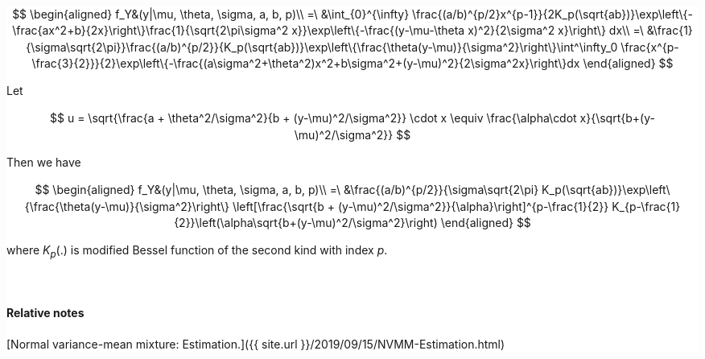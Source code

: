 
$$
\begin{aligned}
f_Y&(y|\mu, \theta, \sigma, a, b, p)\\
=\ &\int_{0}^{\infty} \frac{(a/b)^{p/2}x^{p-1}}{2K_p(\sqrt{ab})}\exp\left\{-\frac{ax^2+b}{2x}\right\}\frac{1}{\sqrt{2\pi\sigma^2 x}}\exp\left\{-\frac{(y-\mu-\theta x)^2}{2\sigma^2 x}\right\} dx\\
=\ &\frac{1}{\sigma\sqrt{2\pi}}\frac{(a/b)^{p/2}}{K_p(\sqrt{ab})}\exp\left\{\frac{\theta(y-\mu)}{\sigma^2}\right\}\int^\infty_0 \frac{x^{p-\frac{3}{2}}}{2}\exp\left\{-\frac{(a\sigma^2+\theta^2)x^2+b\sigma^2+(y-\mu)^2}{2\sigma^2x}\right\}dx
\end{aligned}
$$


Let


$$
u = \sqrt{\frac{a + \theta^2/\sigma^2}{b + (y-\mu)^2/\sigma^2}} \cdot x \equiv \frac{\alpha\cdot x}{\sqrt{b+(y-\mu)^2/\sigma^2}}
$$


Then we have


$$
\begin{aligned}
f_Y&(y|\mu, \theta, \sigma, a, b, p)\\
=\ &\frac{(a/b)^{p/2}}{\sigma\sqrt{2\pi} K_p(\sqrt{ab})}\exp\left\{\frac{\theta(y-\mu)}{\sigma^2}\right\}
\left[\frac{\sqrt{b + (y-\mu)^2/\sigma^2}}{\alpha}\right]^{p-\frac{1}{2}}
K_{p-\frac{1}{2}}\left(\alpha\sqrt{b+(y-\mu)^2/\sigma^2}\right)
\end{aligned}
$$


where $K_p(.)$ is modified Bessel function of the second kind with index $p$.

<br>

#### Relative notes

[Normal variance-mean mixture: Estimation.]({{ site.url }}/2019/09/15/NVMM-Estimation.html)